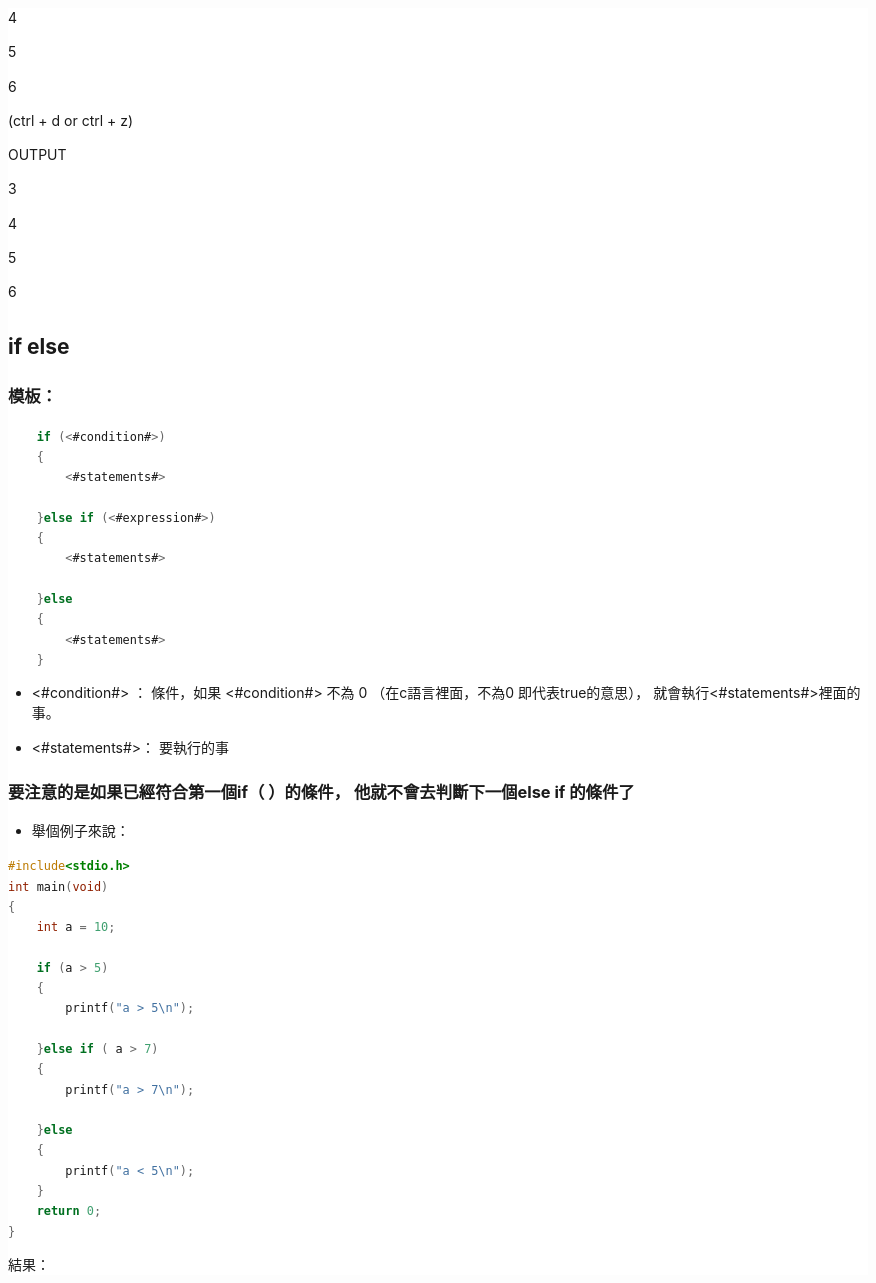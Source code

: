 4

5

6

(ctrl + d or ctrl + z)

OUTPUT

3

4

5

6



## if else

### 模板：

```c
    if (<#condition#>)
    {
        <#statements#>
        
    }else if (<#expression#>)
    {
        <#statements#>
        
    }else
    {
        <#statements#>
    }
```

- <#condition#> ： 條件，如果 <#condition#> 不為 0 （在c語言裡面，不為0 即代表true的意思）， 就會執行<#statements#>裡面的事。

- <#statements#>： 要執行的事

### 要注意的是如果已經符合第一個if（ ）的條件， 他就不會去判斷下一個else if 的條件了

- 舉個例子來說：

```c
#include<stdio.h>
int main(void)
{
    int a = 10;
    
    if (a > 5)
    {
        printf("a > 5\n");
        
    }else if ( a > 7)
    {
        printf("a > 7\n");
        
    }else
    {
        printf("a < 5\n");
    }
    return 0;
}
```
結果：
